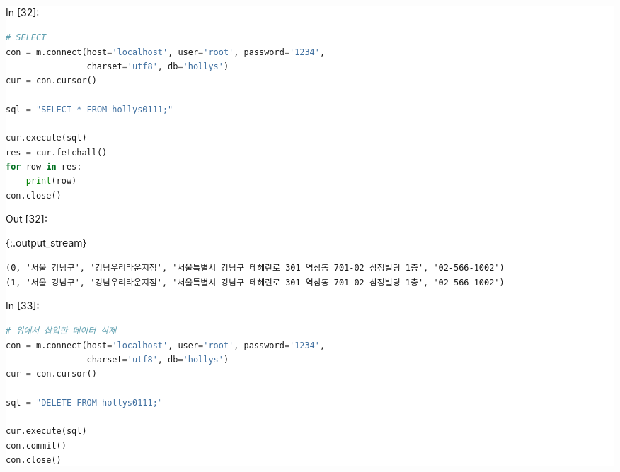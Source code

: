 </div>

<div class="in_prompt">
In&nbsp;[32]:
</div>

<div class="input_area" markdown="1">

```python
# SELECT
con = m.connect(host='localhost', user='root', password='1234',
                charset='utf8', db='hollys')
cur = con.cursor()

sql = "SELECT * FROM hollys0111;"

cur.execute(sql)
res = cur.fetchall()
for row in res:
    print(row)
con.close()
```

</div>

<div class="output_prompt">
Out&nbsp;[32]:
</div>

{:.output_stream}

```
(0, '서울 강남구', '강남우리라운지점', '서울특별시 강남구 테헤란로 301 역삼동 701-02 삼정빌딩 1층', '02-566-1002')
(1, '서울 강남구', '강남우리라운지점', '서울특별시 강남구 테헤란로 301 역삼동 701-02 삼정빌딩 1층', '02-566-1002')

```

<div class="in_prompt">
In&nbsp;[33]:
</div>

<div class="input_area" markdown="1">

```python
# 위에서 삽입한 데이터 삭제
con = m.connect(host='localhost', user='root', password='1234',
                charset='utf8', db='hollys')
cur = con.cursor()

sql = "DELETE FROM hollys0111;"

cur.execute(sql)
con.commit()
con.close()
```

</div>

